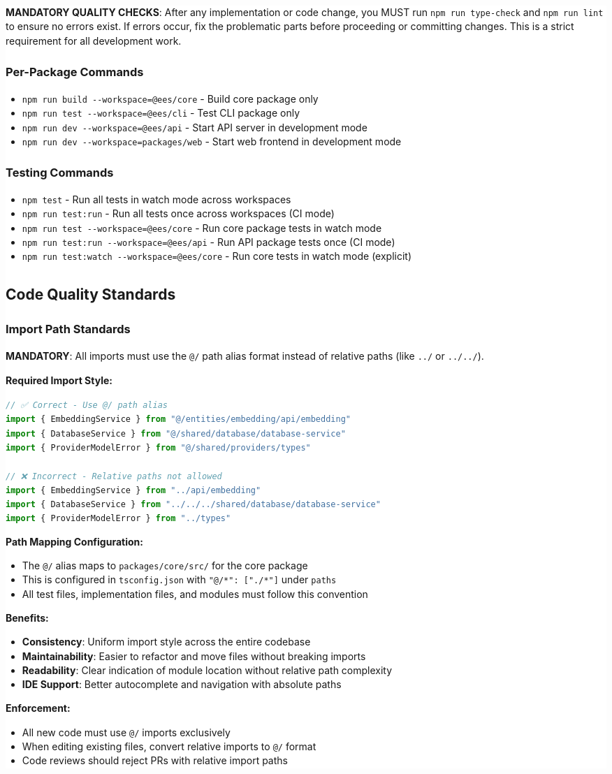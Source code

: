 **MANDATORY QUALITY CHECKS**: After any implementation or code change, you MUST run `npm run type-check` and `npm run lint` to ensure no errors exist. If errors occur, fix the problematic parts before proceeding or committing changes. This is a strict requirement for all development work.

### Per-Package Commands
- `npm run build --workspace=@ees/core` - Build core package only
- `npm run test --workspace=@ees/cli` - Test CLI package only
- `npm run dev --workspace=@ees/api` - Start API server in development mode
- `npm run dev --workspace=packages/web` - Start web frontend in development mode

### Testing Commands
- `npm test` - Run all tests in watch mode across workspaces
- `npm run test:run` - Run all tests once across workspaces (CI mode)
- `npm run test --workspace=@ees/core` - Run core package tests in watch mode
- `npm run test:run --workspace=@ees/api` - Run API package tests once (CI mode)
- `npm run test:watch --workspace=@ees/core` - Run core tests in watch mode (explicit)

## Code Quality Standards

### Import Path Standards

**MANDATORY**: All imports must use the `@/` path alias format instead of relative paths (like `../` or `../../`).

**Required Import Style:**
```typescript
// ✅ Correct - Use @/ path alias
import { EmbeddingService } from "@/entities/embedding/api/embedding"
import { DatabaseService } from "@/shared/database/database-service"
import { ProviderModelError } from "@/shared/providers/types"

// ❌ Incorrect - Relative paths not allowed
import { EmbeddingService } from "../api/embedding"
import { DatabaseService } from "../../../shared/database/database-service"
import { ProviderModelError } from "../types"
```

**Path Mapping Configuration:**
- The `@/` alias maps to `packages/core/src/` for the core package
- This is configured in `tsconfig.json` with `"@/*": ["./*"]` under `paths`
- All test files, implementation files, and modules must follow this convention

**Benefits:**
- **Consistency**: Uniform import style across the entire codebase
- **Maintainability**: Easier to refactor and move files without breaking imports
- **Readability**: Clear indication of module location without relative path complexity
- **IDE Support**: Better autocomplete and navigation with absolute paths

**Enforcement:**
- All new code must use `@/` imports exclusively
- When editing existing files, convert relative imports to `@/` format
- Code reviews should reject PRs with relative import paths
